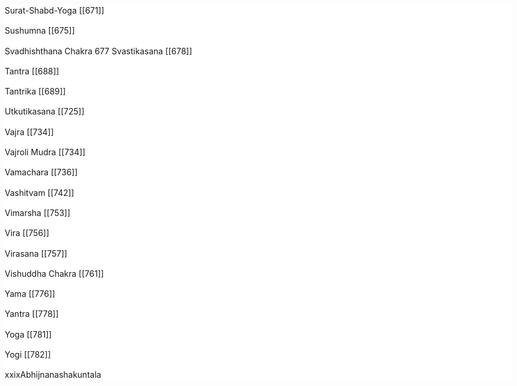 Surat-Shabd-Yoga
[[671]]

Sushumna
[[675]]

Svadhishthana Chakra 677
Svastikasana
[[678]]

Tantra
[[688]]

Tantrika
[[689]]

Utkutikasana
[[725]]

Vajra
[[734]]

Vajroli Mudra
[[734]]

Vamachara
[[736]]

Vashitvam
[[742]]

Vimarsha
[[753]]

Vira
[[756]]

Virasana
[[757]]

Vishuddha Chakra
[[761]]

Yama
[[776]]

Yantra
[[778]]

Yoga
[[781]]

Yogi
[[782]]

xxixAbhijnanashakuntala